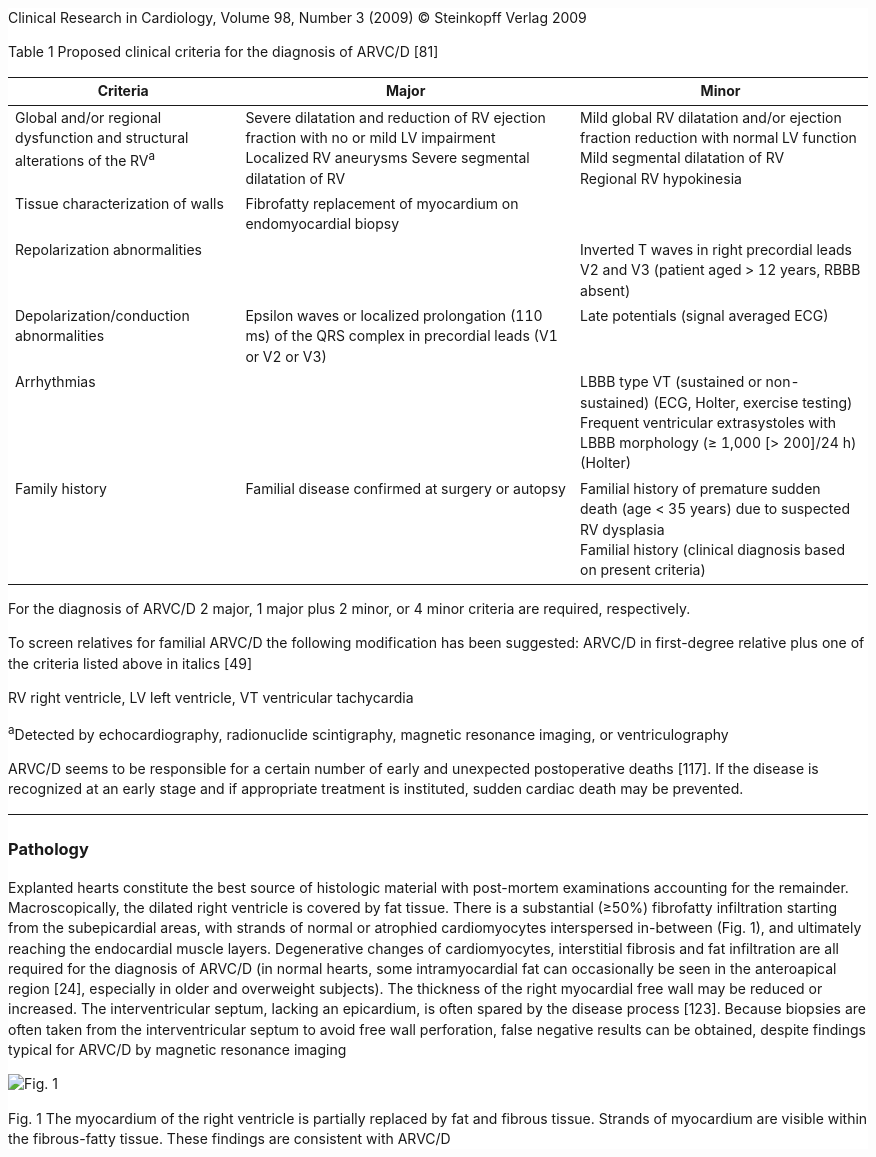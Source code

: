 Clinical Research in Cardiology, Volume 98, Number 3 (2009)
© Steinkopff Verlag 2009

Table 1 Proposed clinical criteria for the diagnosis of ARVC/D [81]

| Criteria | Major | Minor |
| --- | --- | --- |
| Global and/or regional dysfunction and structural alterations of the RV<sup>a</sup> | Severe dilatation and reduction of RV ejection fraction with no or mild LV impairment<br>Localized RV aneurysms Severe segmental dilatation of RV | Mild global RV dilatation and/or ejection fraction reduction with normal LV function<br>Mild segmental dilatation of RV<br>Regional RV hypokinesia |
| Tissue characterization of walls | Fibrofatty replacement of myocardium on endomyocardial biopsy |  |
| Repolarization abnormalities |  | Inverted T waves in right precordial leads V2 and V3 (patient aged > 12 years, RBBB absent) |
| Depolarization/conduction abnormalities | Epsilon waves or localized prolongation (110 ms) of the QRS complex in precordial leads (V1 or V2 or V3) | Late potentials (signal averaged ECG) |
| Arrhythmias |  | LBBB type VT (sustained or non-sustained) (ECG, Holter, exercise testing)<br>Frequent ventricular extrasystoles with LBBB morphology (≥ 1,000 [> 200]/24 h) (Holter) |
| Family history | Familial disease confirmed at surgery or autopsy | Familial history of premature sudden death (age < 35 years) due to suspected RV dysplasia<br>Familial history (clinical diagnosis based on present criteria) |

For the diagnosis of ARVC/D 2 major, 1 major plus 2 minor, or 4 minor criteria are required, respectively.

To screen relatives for familial ARVC/D the following modification has been suggested: ARVC/D in first-degree relative plus one of the criteria listed above in italics [49]

RV right ventricle, LV left ventricle, VT ventricular tachycardia

<sup>a</sup>Detected by echocardiography, radionuclide scintigraphy, magnetic resonance imaging, or ventriculography

ARVC/D seems to be responsible for a certain number of early and unexpected postoperative deaths [117]. If the disease is recognized at an early stage and if appropriate treatment is instituted, sudden cardiac death may be prevented.

---

### Pathology

Explanted hearts constitute the best source of histologic material with post-mortem examinations accounting for the remainder. Macroscopically, the dilated right ventricle is covered by fat tissue. There is a substantial (≥50%) fibrofatty infiltration starting from the subepicardial areas, with strands of normal or atrophied cardiomyocytes interspersed in-between (Fig. 1), and ultimately reaching the endocardial muscle layers. Degenerative changes of cardiomyocytes, interstitial fibrosis and fat infiltration are all required for the diagnosis of ARVC/D (in normal hearts, some intramyocardial fat can occasionally be seen in the anteroapical region [24], especially in older and overweight subjects). The thickness of the right myocardial free wall may be reduced or increased. The interventricular septum, lacking an epicardium, is often spared by the disease process [123]. Because biopsies are often taken from the interventricular septum to avoid free wall perforation, false negative results can be obtained, despite findings typical for ARVC/D by magnetic resonance imaging

![Fig. 1](attachment://image.png)

Fig. 1 The myocardium of the right ventricle is partially replaced by fat and fibrous tissue. Strands of myocardium are visible within the fibrous-fatty tissue. These findings are consistent with ARVC/D

